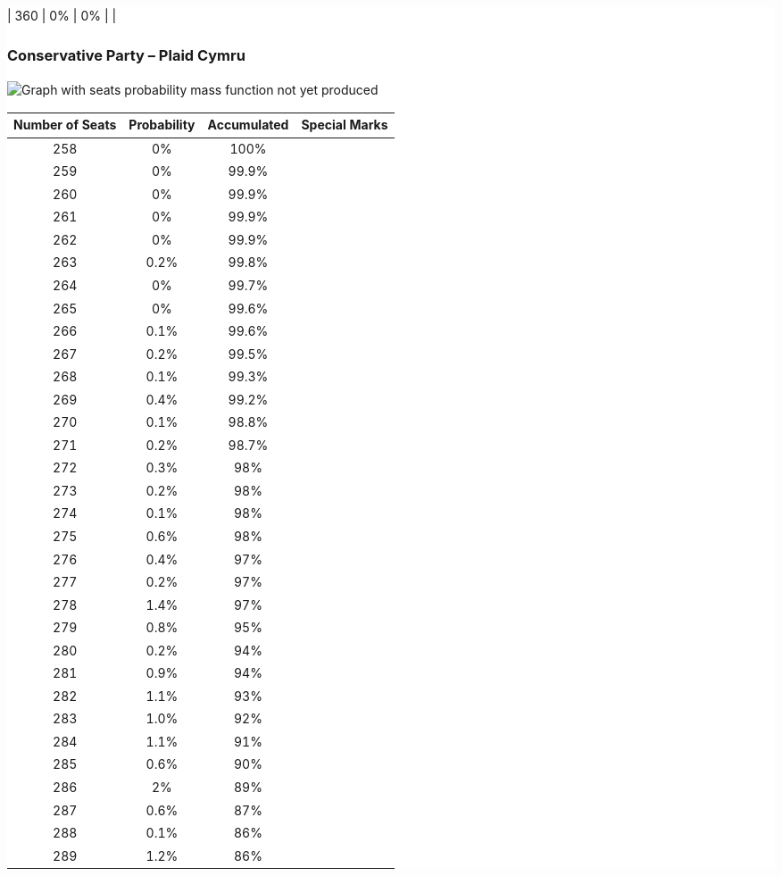 | 360 | 0% | 0% |  |

### Conservative Party – Plaid Cymru

![Graph with seats probability mass function not yet produced](2018-12-17-YouGov-coalitions-seats-pmf-con–pc.png "Seats Probability Mass Function")

| Number of Seats | Probability | Accumulated | Special Marks |
|:---------------:|:-----------:|:-----------:|:-------------:|
| 258 | 0% | 100% |  |
| 259 | 0% | 99.9% |  |
| 260 | 0% | 99.9% |  |
| 261 | 0% | 99.9% |  |
| 262 | 0% | 99.9% |  |
| 263 | 0.2% | 99.8% |  |
| 264 | 0% | 99.7% |  |
| 265 | 0% | 99.6% |  |
| 266 | 0.1% | 99.6% |  |
| 267 | 0.2% | 99.5% |  |
| 268 | 0.1% | 99.3% |  |
| 269 | 0.4% | 99.2% |  |
| 270 | 0.1% | 98.8% |  |
| 271 | 0.2% | 98.7% |  |
| 272 | 0.3% | 98% |  |
| 273 | 0.2% | 98% |  |
| 274 | 0.1% | 98% |  |
| 275 | 0.6% | 98% |  |
| 276 | 0.4% | 97% |  |
| 277 | 0.2% | 97% |  |
| 278 | 1.4% | 97% |  |
| 279 | 0.8% | 95% |  |
| 280 | 0.2% | 94% |  |
| 281 | 0.9% | 94% |  |
| 282 | 1.1% | 93% |  |
| 283 | 1.0% | 92% |  |
| 284 | 1.1% | 91% |  |
| 285 | 0.6% | 90% |  |
| 286 | 2% | 89% |  |
| 287 | 0.6% | 87% |  |
| 288 | 0.1% | 86% |  |
| 289 | 1.2% | 86% |  |